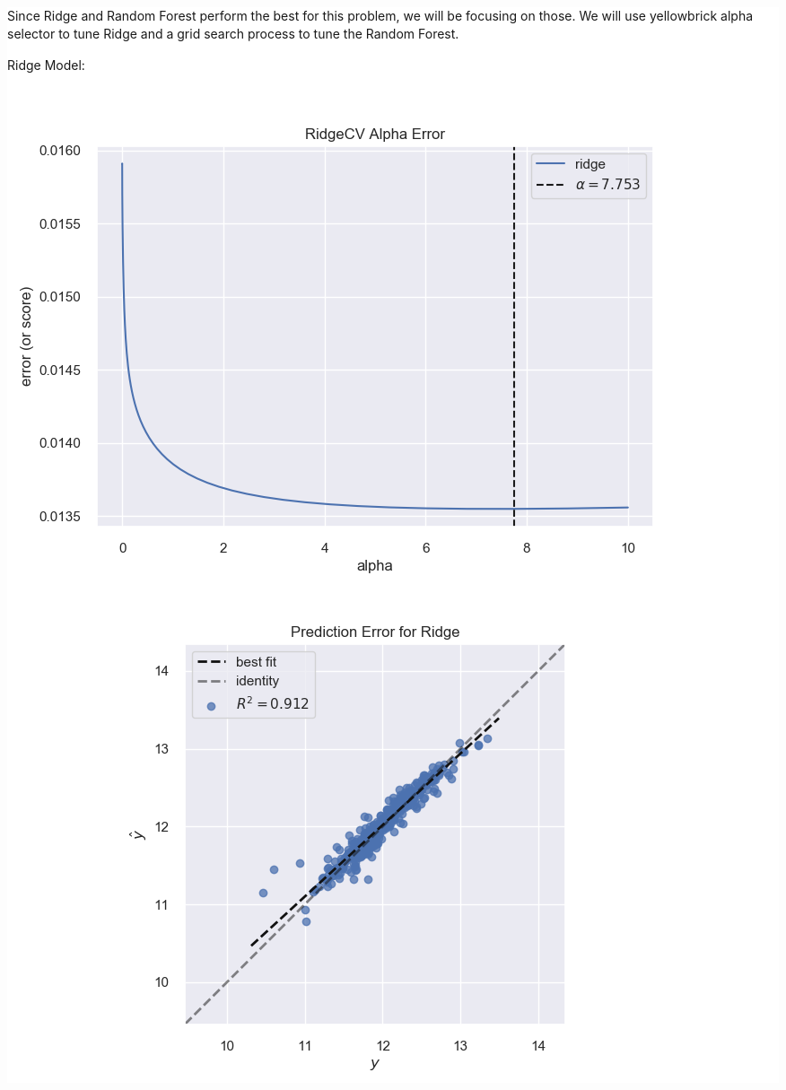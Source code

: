 Since Ridge and Random Forest perform the best for this problem, we will be focusing on those. We will use yellowbrick alpha selector to tune Ridge and a grid search process to tune the Random Forest.

Ridge Model:

![Graph4](/assets/Project3/Proj3Graph4.png)
![Graph5](/assets/Project3/Proj3Graph5.png)
